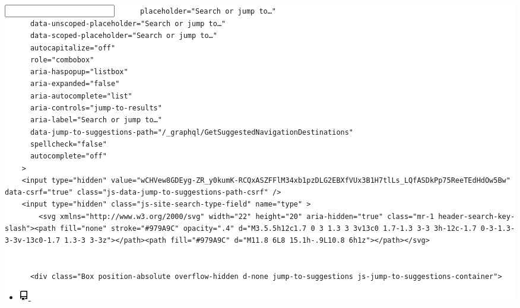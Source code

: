 <div class="header-search flex-auto position-relative js-site-search flex-self-stretch flex-md-self-auto mb-3 mb-md-0 mr-0 mr-md-3 scoped-search site-scoped-search js-jump-to"
>
  <div class="position-relative">
    <!-- '"` --><!-- </textarea></xmp> --></option></form><form class="js-site-search-form" role="search" aria-label="Site" data-scope-type="Repository" data-scope-id="571659756" data-scoped-search-url="/gottumukkalakiran/React-JS-Amazon-Prime-Clone/search" data-owner-scoped-search-url="/users/gottumukkalakiran/search" data-unscoped-search-url="/search" data-turbo="false" action="/gottumukkalakiran/React-JS-Amazon-Prime-Clone/search" accept-charset="UTF-8" method="get">
      <label class="form-control header-search-wrapper input-sm p-0 js-chromeless-input-container header-search-wrapper-jump-to position-relative d-flex flex-justify-between flex-items-center">
        <input type="text"
          class="form-control js-site-search-focus header-search-input jump-to-field js-jump-to-field js-site-search-field is-clearable"
          data-hotkey=s,/
          name="q"
          
          placeholder="Search or jump to…"
          data-unscoped-placeholder="Search or jump to…"
          data-scoped-placeholder="Search or jump to…"
          autocapitalize="off"
          role="combobox"
          aria-haspopup="listbox"
          aria-expanded="false"
          aria-autocomplete="list"
          aria-controls="jump-to-results"
          aria-label="Search or jump to…"
          data-jump-to-suggestions-path="/_graphql/GetSuggestedNavigationDestinations"
          spellcheck="false"
          autocomplete="off"
        >
        <input type="hidden" value="wCHVew8GDEyg-ZR_y0kumK-RCQxASZFFlM34xb1pzDLG2EBXfVUx3B1H7tlLs_LQfASDkPp75ReeTEdHdOw5Bw" data-csrf="true" class="js-data-jump-to-suggestions-path-csrf" />
        <input type="hidden" class="js-site-search-type-field" name="type" >
            <svg xmlns="http://www.w3.org/2000/svg" width="22" height="20" aria-hidden="true" class="mr-1 header-search-key-slash"><path fill="none" stroke="#979A9C" opacity=".4" d="M3.5.5h12c1.7 0 3 1.3 3 3v13c0 1.7-1.3 3-3 3h-12c-1.7 0-3-1.3-3-3v-13c0-1.7 1.3-3 3-3z"></path><path fill="#979A9C" d="M11.8 6L8 15.1h-.9L10.8 6h1z"></path></svg>


          <div class="Box position-absolute overflow-hidden d-none jump-to-suggestions js-jump-to-suggestions-container">
            
<ul class="d-none js-jump-to-suggestions-template-container">
  

<li class="d-flex flex-justify-start flex-items-center p-0 f5 navigation-item js-navigation-item js-jump-to-suggestion" role="option">
  <a tabindex="-1" class="no-underline d-flex flex-auto flex-items-center jump-to-suggestions-path js-jump-to-suggestion-path js-navigation-open p-2" href="" data-item-type="suggestion">
    <div class="jump-to-octicon js-jump-to-octicon flex-shrink-0 mr-2 text-center d-none">
      <svg title="Repository" aria-label="Repository" role="img" height="16" viewBox="0 0 16 16" version="1.1" width="16" data-view-component="true" class="octicon octicon-repo js-jump-to-octicon-repo d-none flex-shrink-0">
    <path d="M2 2.5A2.5 2.5 0 0 1 4.5 0h8.75a.75.75 0 0 1 .75.75v12.5a.75.75 0 0 1-.75.75h-2.5a.75.75 0 0 1 0-1.5h1.75v-2h-8a1 1 0 0 0-.714 1.7.75.75 0 1 1-1.072 1.05A2.495 2.495 0 0 1 2 11.5Zm10.5-1h-8a1 1 0 0 0-1 1v6.708A2.486 2.486 0 0 1 4.5 9h8ZM5 12.25a.25.25 0 0 1 .25-.25h3.5a.25.25 0 0 1 .25.25v3.25a.25.25 0 0 1-.4.2l-1.45-1.087a.249.249 0 0 0-.3 0L5.4 15.7a.25.25 0 0 1-.4-.2Z"></path>
</svg>
      <svg title="Project" aria-label="Project" role="img" height="16" viewBox="0 0 16 16" version="1.1" width="16" data-view-component="true" class="octicon octicon-project js-jump-to-octicon-project d-none flex-shrink-0">